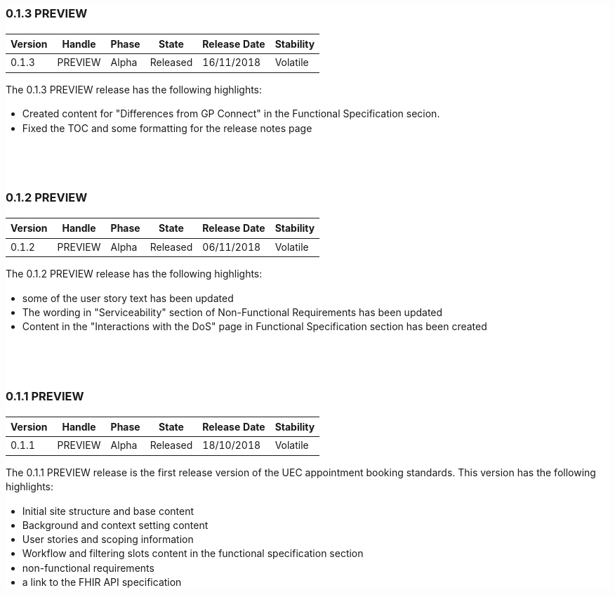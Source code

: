 ### 0.1.3 PREVIEW

Version | Handle  | Phase | State           | Release Date | Stability
--------|---------|-------|-----------------|--------------|----------------
0.1.3   | PREVIEW | Alpha | Released | 16/11/2018   | Volatile

The 0.1.3 PREVIEW release has the following highlights:
* Created content for "Differences from GP Connect" in the Functional Specification secion.
* Fixed the TOC and some formatting for the release notes page
<br>
<br>

### 0.1.2 PREVIEW

Version | Handle  | Phase | State           | Release Date | Stability
--------|---------|-------|-----------------|--------------|----------------
0.1.2   | PREVIEW | Alpha | Released    | 06/11/2018   | Volatile

The 0.1.2 PREVIEW release has the following highlights:

* some of the user story text has been updated
* The wording in "Serviceability" section of Non-Functional Requirements has been updated
* Content in the "Interactions with the DoS" page in Functional Specification section has been created
<br>
<br>

### 0.1.1 PREVIEW

Version | Handle  | Phase | State           | Release Date | Stability
--------|---------|-------|-----------------|--------------|----------------
0.1.1   | PREVIEW | Alpha | Released | 18/10/2018   | Volatile

The 0.1.1 PREVIEW release is the first release version of the UEC appointment booking standards. This version has the following highlights:

* Initial site structure and base content
* Background and context setting content
* User stories and scoping information
* Workflow and filtering slots content in the functional specification section
* non-functional requirements
* a link to the FHIR API specification
